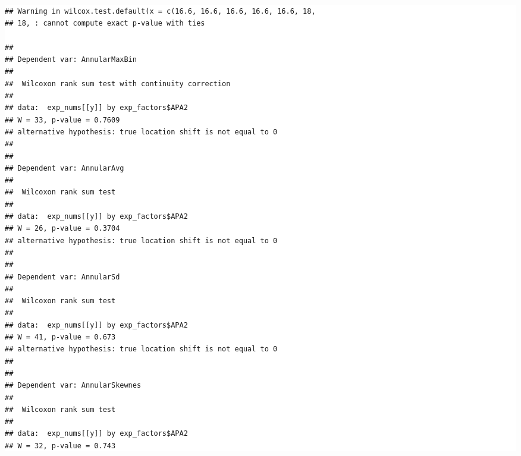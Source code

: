     ## Warning in wilcox.test.default(x = c(16.6, 16.6, 16.6, 16.6, 16.6, 18,
    ## 18, : cannot compute exact p-value with ties

    ## 
    ## Dependent var: AnnularMaxBin 
    ## 
    ##  Wilcoxon rank sum test with continuity correction
    ## 
    ## data:  exp_nums[[y]] by exp_factors$APA2
    ## W = 33, p-value = 0.7609
    ## alternative hypothesis: true location shift is not equal to 0
    ## 
    ## 
    ## Dependent var: AnnularAvg 
    ## 
    ##  Wilcoxon rank sum test
    ## 
    ## data:  exp_nums[[y]] by exp_factors$APA2
    ## W = 26, p-value = 0.3704
    ## alternative hypothesis: true location shift is not equal to 0
    ## 
    ## 
    ## Dependent var: AnnularSd 
    ## 
    ##  Wilcoxon rank sum test
    ## 
    ## data:  exp_nums[[y]] by exp_factors$APA2
    ## W = 41, p-value = 0.673
    ## alternative hypothesis: true location shift is not equal to 0
    ## 
    ## 
    ## Dependent var: AnnularSkewnes 
    ## 
    ##  Wilcoxon rank sum test
    ## 
    ## data:  exp_nums[[y]] by exp_factors$APA2
    ## W = 32, p-value = 0.743